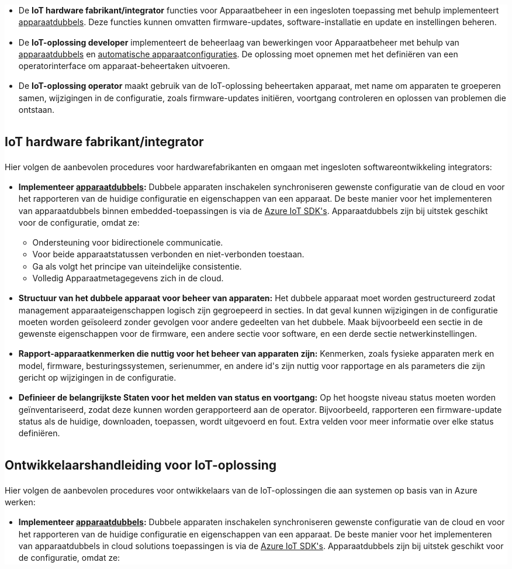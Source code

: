 * De **IoT hardware fabrikant/integrator** functies voor Apparaatbeheer in een ingesloten toepassing met behulp implementeert [apparaatdubbels](iot-hub-devguide-device-twins.md). Deze functies kunnen omvatten firmware-updates, software-installatie en update en instellingen beheren.

* De **IoT-oplossing developer** implementeert de beheerlaag van bewerkingen voor Apparaatbeheer met behulp van [apparaatdubbels](iot-hub-devguide-device-twins.md) en [automatische apparaatconfiguraties](iot-hub-auto-device-config.md). De oplossing moet opnemen met het definiëren van een operatorinterface om apparaat-beheertaken uitvoeren.

* De **IoT-oplossing operator** maakt gebruik van de IoT-oplossing beheertaken apparaat, met name om apparaten te groeperen samen, wijzigingen in de configuratie, zoals firmware-updates initiëren, voortgang controleren en oplossen van problemen die ontstaan.

## <a name="iot-hardware-manufacturerintegrator"></a>IoT hardware fabrikant/integrator

Hier volgen de aanbevolen procedures voor hardwarefabrikanten en omgaan met ingesloten softwareontwikkeling integrators:

* **Implementeer [apparaatdubbels](iot-hub-devguide-device-twins.md):** Dubbele apparaten inschakelen synchroniseren gewenste configuratie van de cloud en voor het rapporteren van de huidige configuratie en eigenschappen van een apparaat. De beste manier voor het implementeren van apparaatdubbels binnen embedded-toepassingen is via de [Azure IoT SDK's](https://github.com/Azure/azure-iot-sdks). Apparaatdubbels zijn bij uitstek geschikt voor de configuratie, omdat ze:

    * Ondersteuning voor bidirectionele communicatie.
    * Voor beide apparaatstatussen verbonden en niet-verbonden toestaan.
    * Ga als volgt het principe van uiteindelijke consistentie.
    * Volledig Apparaatmetagegevens zich in de cloud.

* **Structuur van het dubbele apparaat voor beheer van apparaten:** Het dubbele apparaat moet worden gestructureerd zodat management apparaateigenschappen logisch zijn gegroepeerd in secties. In dat geval kunnen wijzigingen in de configuratie moeten worden geïsoleerd zonder gevolgen voor andere gedeelten van het dubbele. Maak bijvoorbeeld een sectie in de gewenste eigenschappen voor de firmware, een andere sectie voor software, en een derde sectie netwerkinstellingen. 

* **Rapport-apparaatkenmerken die nuttig voor het beheer van apparaten zijn:** Kenmerken, zoals fysieke apparaten merk en model, firmware, besturingssystemen, serienummer, en andere id's zijn nuttig voor rapportage en als parameters die zijn gericht op wijzigingen in de configuratie.

* **Definieer de belangrijkste Staten voor het melden van status en voortgang:** Op het hoogste niveau status moeten worden geïnventariseerd, zodat deze kunnen worden gerapporteerd aan de operator. Bijvoorbeeld, rapporteren een firmware-update status als de huidige, downloaden, toepassen, wordt uitgevoerd en fout. Extra velden voor meer informatie over elke status definiëren.

## <a name="iot-solution-developer"></a>Ontwikkelaarshandleiding voor IoT-oplossing

Hier volgen de aanbevolen procedures voor ontwikkelaars van de IoT-oplossingen die aan systemen op basis van in Azure werken:

* **Implementeer [apparaatdubbels](iot-hub-devguide-device-twins.md):** Dubbele apparaten inschakelen synchroniseren gewenste configuratie van de cloud en voor het rapporteren van de huidige configuratie en eigenschappen van een apparaat. De beste manier voor het implementeren van apparaatdubbels in cloud solutions toepassingen is via de [Azure IoT SDK's](https://github.com/Azure/azure-iot-sdks). Apparaatdubbels zijn bij uitstek geschikt voor de configuratie, omdat ze:
